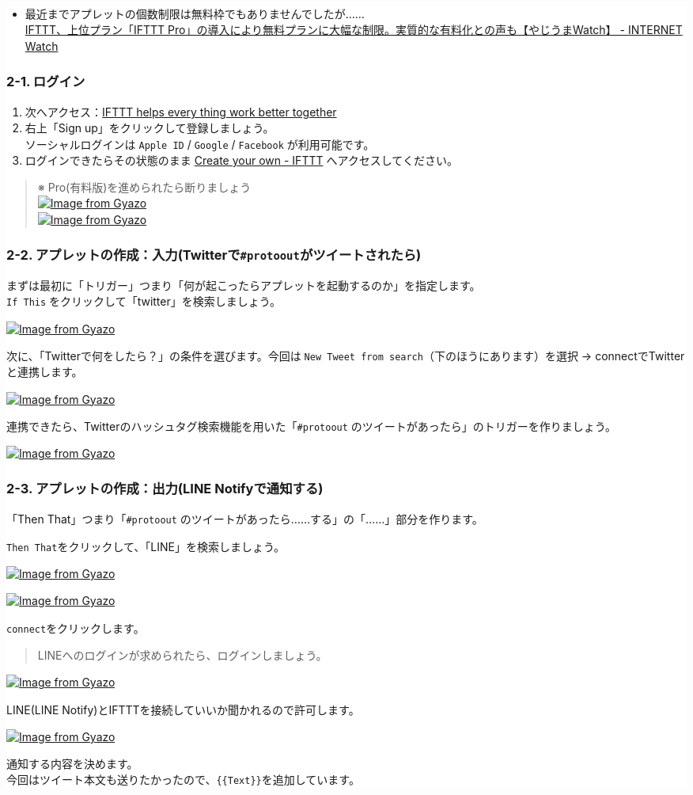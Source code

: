 - 最近までアプレットの個数制限は無料枠でもありませんでしたが……  
  [IFTTT、上位プラン「IFTTT Pro」の導入により無料プランに大幅な制限。実質的な有料化との声も【やじうまWatch】 - INTERNET Watch](https://internet.watch.impress.co.jp/docs/yajiuma/1276755.html)
  
### 2-1. ログイン

1. 次へアクセス：[IFTTT helps every thing work better together](https://ifttt.com)
1. 右上「Sign up」をクリックして登録しましょう。  
    ソーシャルログインは `Apple ID` / `Google` / `Facebook` が利用可能です。
1. ログインできたらその状態のまま [Create your own - IFTTT](https://ifttt.com/create/) へアクセスしてください。

> ※ Pro(有料版)を進められたら断りましょう  
> <a href="https://gyazo.com/72d44c369735ab0282dc8a4b7cd54242"><img src="https://i.gyazo.com/72d44c369735ab0282dc8a4b7cd54242.png" alt="Image from Gyazo" width="400"/></a>  
> <a href="https://gyazo.com/0db3e6fef78083400856bdb760d835c6"><img src="https://i.gyazo.com/0db3e6fef78083400856bdb760d835c6.png" alt="Image from Gyazo" width="400"/></a>

### 2-2. アプレットの作成：入力(Twitterで`#protoout`がツイートされたら)

まずは最初に「トリガー」つまり「何が起こったらアプレットを起動するのか」を指定します。  
`If This` をクリックして「twitter」を検索しましょう。

<a href="https://gyazo.com/d24d7614007da1afe86b9b45d517c1c6"><img src="https://i.gyazo.com/d24d7614007da1afe86b9b45d517c1c6.gif" alt="Image from Gyazo" width="500"/></a>

次に、「Twitterで何をしたら？」の条件を選びます。今回は `New Tweet from search`（下のほうにあります）を選択 → connectでTwitterと連携します。

<a href="https://gyazo.com/dfcf00bfce3b0f8e00d42b84409f81d2"><img src="https://i.gyazo.com/dfcf00bfce3b0f8e00d42b84409f81d2.gif" alt="Image from Gyazo" width="500"/></a>

連携できたら、Twitterのハッシュタグ検索機能を用いた「`#protoout` のツイートがあったら」のトリガーを作りましょう。  

[![Image from Gyazo](https://i.gyazo.com/ff2bf26b566427a54fdc5c0b8586a0c4.png)](https://gyazo.com/ff2bf26b566427a54fdc5c0b8586a0c4)

### 2-3. アプレットの作成：出力(LINE Notifyで通知する)

「Then That」つまり「`#protoout` のツイートがあったら……する」の「……」部分を作ります。

`Then That`をクリックして、「LINE」を検索しましょう。

<a href="https://gyazo.com/09d831b38b42591d6a98fe61fd5904d3"><img src="https://i.gyazo.com/09d831b38b42591d6a98fe61fd5904d3.gif" alt="Image from Gyazo" width="500"/></a>

<a href="https://gyazo.com/943b0c90039f8062af31883aaeb28d4b"><img src="https://i.gyazo.com/943b0c90039f8062af31883aaeb28d4b.gif" alt="Image from Gyazo" width="500"/></a>

`connect`をクリックします。

> LINEへのログインが求められたら、ログインしましょう。

<a href="https://gyazo.com/6582f8d9d0f73b416005ac2cf8926400"><img src="https://i.gyazo.com/6582f8d9d0f73b416005ac2cf8926400.gif" alt="Image from Gyazo" width="500"/></a>

LINE(LINE Notify)とIFTTTを接続していいか聞かれるので許可します。

<a href="https://gyazo.com/0789e39babba0388443616f6af952022"><img src="https://i.gyazo.com/0789e39babba0388443616f6af952022.gif" alt="Image from Gyazo" width="500"/></a>

通知する内容を決めます。  
今回はツイート本文も送りたかったので、`{{Text}}`を追加しています。
